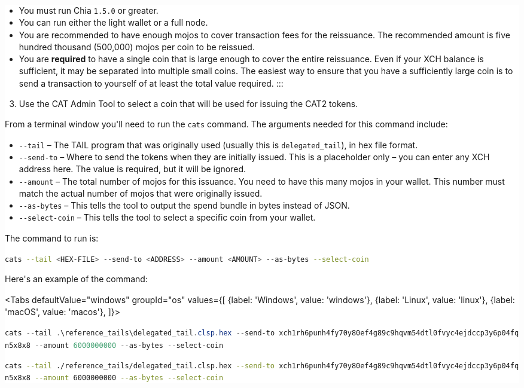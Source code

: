   - You must run Chia `1.5.0` or greater.
  - You can run either the light wallet or a full node.
  - You are recommended to have enough mojos to cover transaction fees for the reissuance. The recommended amount is five hundred thousand (500,000) mojos per coin to be reissued.
  - You are **required** to have a single coin that is large enough to cover the entire reissuance. Even if your XCH balance is sufficient, it may be separated into multiple small coins. The easiest way to ensure that you have a sufficiently large coin is to send a transaction to yourself of at least the total value required.
  :::

3. Use the CAT Admin Tool to select a coin that will be used for issuing the CAT2 tokens.

  From a terminal window you'll need to run the `cats` command. The arguments needed for this command include:

  - `--tail` – The TAIL program that was originally used (usually this is `delegated_tail`), in hex file format.
  - `--send-to` – Where to send the tokens when they are initially issued. This is a placeholder only – you can enter any XCH address here. The value is required, but it will be ignored.
  - `--amount` – The total number of mojos for this issuance. You need to have this many mojos in your wallet. This number must match the actual number of mojos that were originally issued.
  - `--as-bytes` – This tells the tool to output the spend bundle in bytes instead of JSON.
  - `--select-coin` – This tells the tool to select a specific coin from your wallet.

  The command to run is:

  ```bash
  cats --tail <HEX-FILE> --send-to <ADDRESS> --amount <AMOUNT> --as-bytes --select-coin
  ```

  Here's an example of the command:

  <Tabs
  defaultValue="windows"
  groupId="os"
  values={[
  {label: 'Windows', value: 'windows'},
  {label: 'Linux', value: 'linux'},
  {label: 'macOS', value: 'macos'},
  ]}>
  <TabItem value="windows">
  
  ```powershell
  cats --tail .\reference_tails\delegated_tail.clsp.hex --send-to xch1rh6punh4fy70y80ef4g89c9hqvm54dtl0fvyc4ejdccp3y6p04fqn5x8x8 --amount 6000000000 --as-bytes --select-coin
  ```

  </TabItem>
  <TabItem value="linux">

  ```bash
  cats --tail ./reference_tails/delegated_tail.clsp.hex --send-to xch1rh6punh4fy70y80ef4g89c9hqvm54dtl0fvyc4ejdccp3y6p04fqn5x8x8 --amount 6000000000 --as-bytes --select-coin
  ```

  </TabItem>
  <TabItem value="macos">
